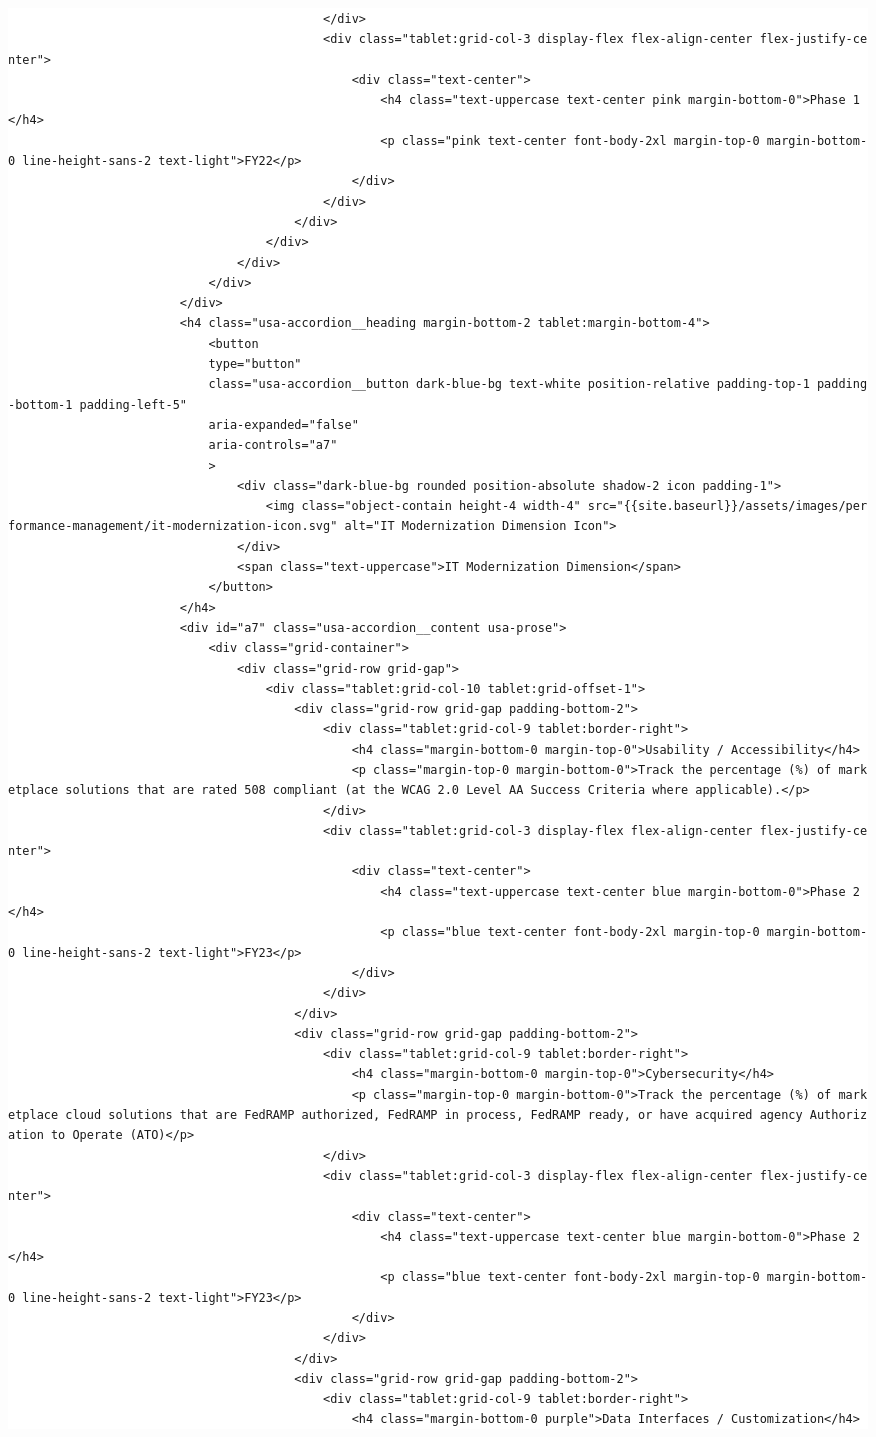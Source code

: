                                                 </div>
                                                <div class="tablet:grid-col-3 display-flex flex-align-center flex-justify-center">
                                                    <div class="text-center">
                                                        <h4 class="text-uppercase text-center pink margin-bottom-0">Phase 1</h4>
                                                        <p class="pink text-center font-body-2xl margin-top-0 margin-bottom-0 line-height-sans-2 text-light">FY22</p>
                                                    </div>
                                                </div>
                                            </div>
                                        </div>
                                    </div>
                                </div>
                            </div>
                            <h4 class="usa-accordion__heading margin-bottom-2 tablet:margin-bottom-4">
                                <button
                                type="button"
                                class="usa-accordion__button dark-blue-bg text-white position-relative padding-top-1 padding-bottom-1 padding-left-5"
                                aria-expanded="false"
                                aria-controls="a7"
                                >
                                    <div class="dark-blue-bg rounded position-absolute shadow-2 icon padding-1">
                                        <img class="object-contain height-4 width-4" src="{{site.baseurl}}/assets/images/performance-management/it-modernization-icon.svg" alt="IT Modernization Dimension Icon">
                                    </div>
                                    <span class="text-uppercase">IT Modernization Dimension</span>
                                </button>
                            </h4>
                            <div id="a7" class="usa-accordion__content usa-prose">
                                <div class="grid-container">
                                    <div class="grid-row grid-gap">
                                        <div class="tablet:grid-col-10 tablet:grid-offset-1">
                                            <div class="grid-row grid-gap padding-bottom-2">
                                                <div class="tablet:grid-col-9 tablet:border-right">
                                                    <h4 class="margin-bottom-0 margin-top-0">Usability / Accessibility</h4>
                                                    <p class="margin-top-0 margin-bottom-0">Track the percentage (%) of marketplace solutions that are rated 508 compliant (at the WCAG 2.0 Level AA Success Criteria where applicable).</p>
                                                </div>
                                                <div class="tablet:grid-col-3 display-flex flex-align-center flex-justify-center">
                                                    <div class="text-center">
                                                        <h4 class="text-uppercase text-center blue margin-bottom-0">Phase 2</h4>
                                                        <p class="blue text-center font-body-2xl margin-top-0 margin-bottom-0 line-height-sans-2 text-light">FY23</p>
                                                    </div>
                                                </div>
                                            </div>
                                            <div class="grid-row grid-gap padding-bottom-2">
                                                <div class="tablet:grid-col-9 tablet:border-right">
                                                    <h4 class="margin-bottom-0 margin-top-0">Cybersecurity</h4>
                                                    <p class="margin-top-0 margin-bottom-0">Track the percentage (%) of marketplace cloud solutions that are FedRAMP authorized, FedRAMP in process, FedRAMP ready, or have acquired agency Authorization to Operate (ATO)</p>
                                                </div>
                                                <div class="tablet:grid-col-3 display-flex flex-align-center flex-justify-center">
                                                    <div class="text-center">
                                                        <h4 class="text-uppercase text-center blue margin-bottom-0">Phase 2</h4>
                                                        <p class="blue text-center font-body-2xl margin-top-0 margin-bottom-0 line-height-sans-2 text-light">FY23</p>
                                                    </div>
                                                </div>
                                            </div>
                                            <div class="grid-row grid-gap padding-bottom-2">
                                                <div class="tablet:grid-col-9 tablet:border-right">
                                                    <h4 class="margin-bottom-0 purple">Data Interfaces / Customization</h4>